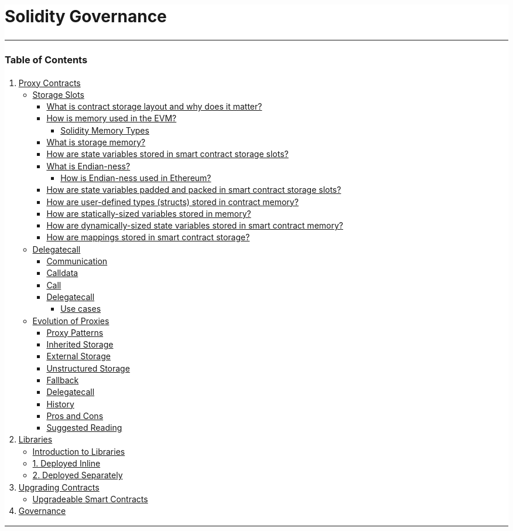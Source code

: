# Solidity Governance

---
### Table of Contents
1. [Proxy Contracts](#proxy-contracts)
    - [Storage Slots](#storage-slots)
        - [What is contract storage layout and why does it matter?](#what-is-contract-storage-layout-and-why-does-it-matter)
        - [How is memory used in the EVM?](#how-is-memory-used-in-the-evm)
            - [Solidity Memory Types](#solidity-memory-types)
        - [What is storage memory?](#what-is-storage-memory)
        - [How are state variables stored in smart contract storage slots?](#how-are-state-variables-stored-in-smart-contract-storage-slots)
        - [What is Endian-ness?](#what-is-endian-ness)
            - [How is Endian-ness used in Ethereum?](#how-is-endian-ness-used-in-ethereum)
        - [How are state variables padded and packed in smart contract storage slots?](#how-are-state-variables-padded-and-packed-in-smart-contract-storage-slots)
        - [How are user-defined types (structs) stored in contract memory?](#how-are-user-defined-types-structs-stored-in-contract-memory)
        - [How are statically-sized variables stored in memory?](#how-are-statically-sized-variables-stored-in-memory)
        - [How are dynamically-sized state variables stored in smart contract memory?](#how-are-dynamically-sized-state-variables-stored-in-smart-contract-memory)
        - [How are mappings stored in smart contract storage?](#how-are-mappings-stored-in-smart-contract-storage)
    - [Delegatecall](#delegatecall)
        - [Communication](#communication)
        - [Calldata](#calldata)
        - [Call](#call)
        - [Delegatecall](#delegatecall-1)
            - [Use cases](#use-cases)
    - [Evolution of Proxies](#evolution-of-proxies)
        - [Proxy Patterns](#proxy-patterns)
        - [Inherited Storage](#inherited-storage)
        - [External Storage](#external-storage)
        - [Unstructured Storage](#unstructured-storage)
        - [Fallback](#fallback)
        - [Delegatecall](#delegatecall-2)
        - [History](#history)
        - [Pros and Cons](#pros-and-cons)
        - [Suggested Reading](#suggested-reading)
1. [Libraries](#Libraries)
    - [Introduction to Libraries](#introduction-to-libraries)
    - [1. Deployed Inline](#1-deployed-inline)
    - [2. Deployed Separately](#2-deployed-separately)
1. [Upgrading Contracts](#upgrading-contracts)
    - [Upgradeable Smart Contracts](#upgradeable-smart-contracts)
1. [Governance](#governance)
---
